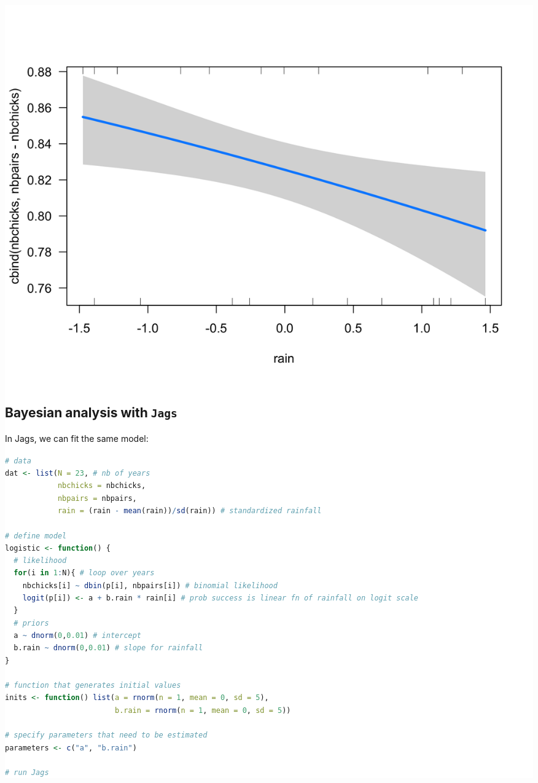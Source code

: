 ![](unnamed-chunk-16-1.png)

## Bayesian analysis with `Jags`

In Jags, we can fit the same model:

```r
# data 
dat <- list(N = 23, # nb of years
            nbchicks = nbchicks, 
            nbpairs = nbpairs,
            rain = (rain - mean(rain))/sd(rain)) # standardized rainfall

# define model
logistic <- function() {
  # likelihood
  for(i in 1:N){ # loop over years
    nbchicks[i] ~ dbin(p[i], nbpairs[i]) # binomial likelihood
    logit(p[i]) <- a + b.rain * rain[i] # prob success is linear fn of rainfall on logit scale
  }
  # priors
  a ~ dnorm(0,0.01) # intercept
  b.rain ~ dnorm(0,0.01) # slope for rainfall
}

# function that generates initial values 
inits <- function() list(a = rnorm(n = 1, mean = 0, sd = 5), 
                         b.rain = rnorm(n = 1, mean = 0, sd = 5))

# specify parameters that need to be estimated
parameters <- c("a", "b.rain")

# run Jags
```